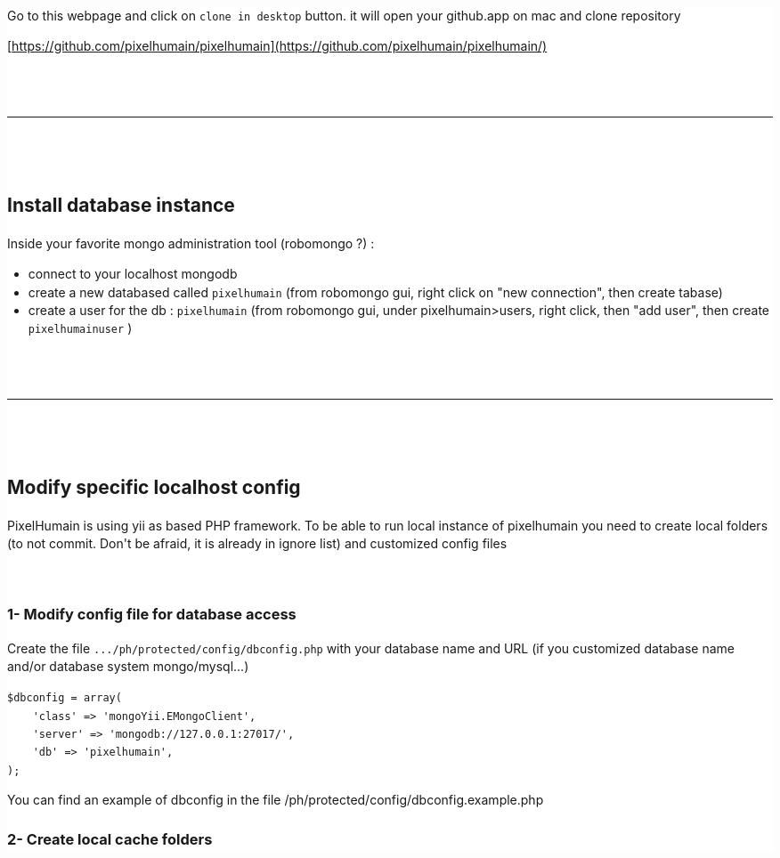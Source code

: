 Go to this webpage and click on `clone in desktop` button. it will open your github.app on mac and clone repository


[https://github.com/pixelhumain/pixelhumain](https://github.com/pixelhumain/pixelhumain/)


<br/>
<br/>

---

<br/>
<br/>


## Install database instance

Inside your favorite mongo administration tool (robomongo ?) : 

* connect to your localhost mongodb
* create a new databased called `pixelhumain` (from robomongo gui, right click on "new connection", then create tabase)
* create a user for the db : `pixelhumain` (from robomongo gui, under pixelhumain>users, right click, then "add user", then create `pixelhumainuser` )


<br/>
<br/>

---

<br/>
<br/>


## Modify specific localhost config

PixelHumain is using yii as based PHP framework.
To be able to run local instance of pixelhumain you need to create local folders (to not commit. Don't be afraid, it is already in ignore list) and customized config files

<br/>

### 1- Modify config file for database access
Create the file `.../ph/protected/config/dbconfig.php` with your database name and URL (if you customized database name and/or database system mongo/mysql...)


	$dbconfig = array(
   		'class' => 'mongoYii.EMongoClient',
   		'server' => 'mongodb://127.0.0.1:27017/',
    	'db' => 'pixelhumain',    
	);
You can find an example of dbconfig in the file /ph/protected/config/dbconfig.example.php

### 2- Create local cache folders
